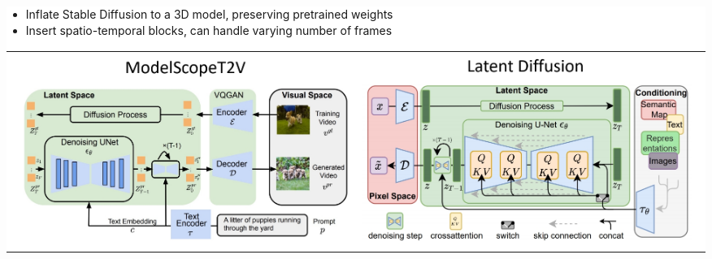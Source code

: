  - Inflate Stable Diffusion to a 3D model, preserving pretrained weights   
 - Insert spatio-temporal blocks, can handle varying number of frames   

|||
|--|--|
| ![](./assets/08-68-1.png)  |  ![](./assets/08-68-2.png) |
